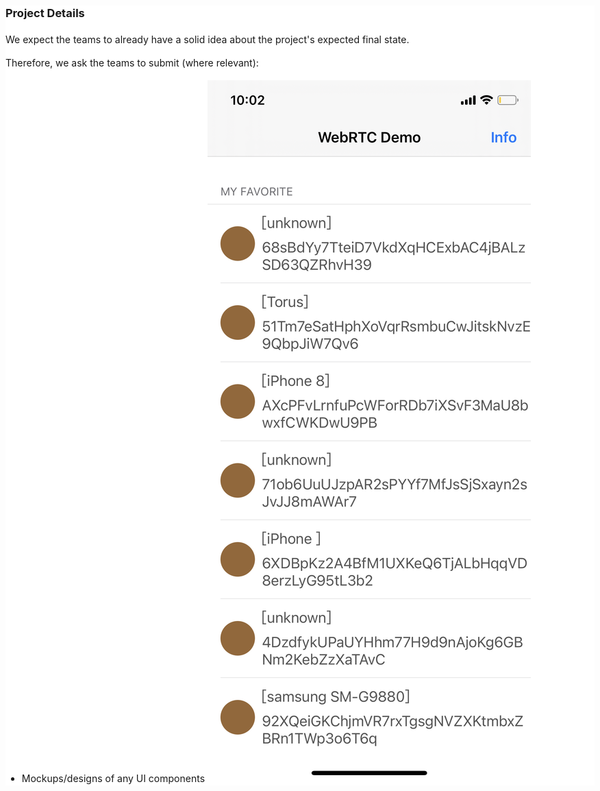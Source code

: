 ### Project Details 
We expect the teams to already have a solid idea about the project's expected final state.

Therefore, we ask the teams to submit (where relevant):
* Mockups/designs of any UI components
![Image text IOS App](club_chat/IMG_WEBRTCDEMO.PNG)